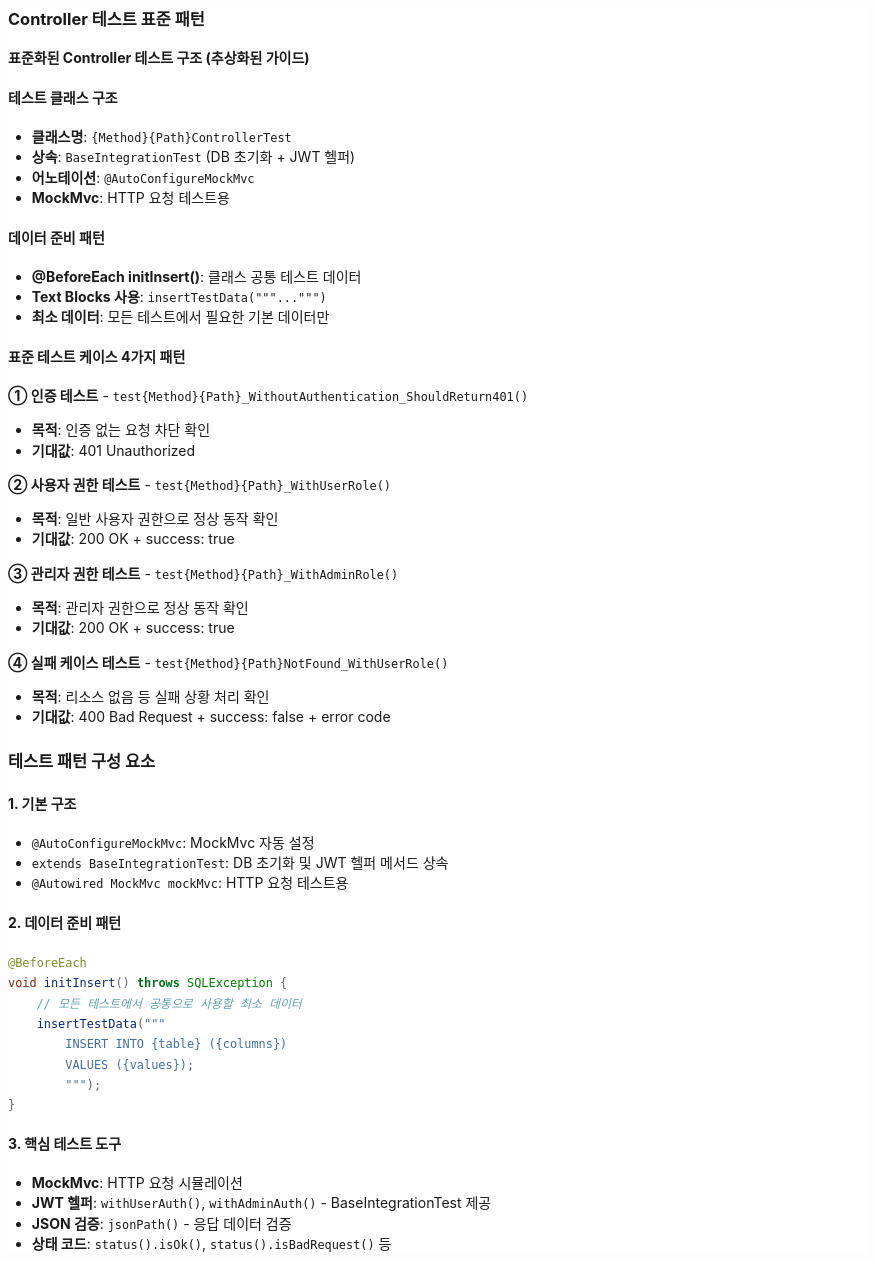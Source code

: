 ### Controller 테스트 표준 패턴

**표준화된 Controller 테스트 구조 (추상화된 가이드)**

#### 테스트 클래스 구조
- **클래스명**: `{Method}{Path}ControllerTest`
- **상속**: `BaseIntegrationTest` (DB 초기화 + JWT 헬퍼)
- **어노테이션**: `@AutoConfigureMockMvc`
- **MockMvc**: HTTP 요청 테스트용

#### 데이터 준비 패턴
- **@BeforeEach initInsert()**: 클래스 공통 테스트 데이터
- **Text Blocks 사용**: `insertTestData("""...""")`
- **최소 데이터**: 모든 테스트에서 필요한 기본 데이터만

#### 표준 테스트 케이스 4가지 패턴

**① 인증 테스트** - `test{Method}{Path}_WithoutAuthentication_ShouldReturn401()`
- **목적**: 인증 없는 요청 차단 확인  
- **기대값**: 401 Unauthorized

**② 사용자 권한 테스트** - `test{Method}{Path}_WithUserRole()`
- **목적**: 일반 사용자 권한으로 정상 동작 확인
- **기대값**: 200 OK + success: true

**③ 관리자 권한 테스트** - `test{Method}{Path}_WithAdminRole()`  
- **목적**: 관리자 권한으로 정상 동작 확인
- **기대값**: 200 OK + success: true

**④ 실패 케이스 테스트** - `test{Method}{Path}NotFound_WithUserRole()`
- **목적**: 리소스 없음 등 실패 상황 처리 확인
- **기대값**: 400 Bad Request + success: false + error code

### 테스트 패턴 구성 요소

#### 1. 기본 구조
- `@AutoConfigureMockMvc`: MockMvc 자동 설정
- `extends BaseIntegrationTest`: DB 초기화 및 JWT 헬퍼 메서드 상속
- `@Autowired MockMvc mockMvc`: HTTP 요청 테스트용

#### 2. 데이터 준비 패턴
```java
@BeforeEach
void initInsert() throws SQLException {
    // 모든 테스트에서 공통으로 사용할 최소 데이터
    insertTestData("""
        INSERT INTO {table} ({columns})
        VALUES ({values});
        """);
}
```

#### 3. 핵심 테스트 도구
- **MockMvc**: HTTP 요청 시뮬레이션  
- **JWT 헬퍼**: `withUserAuth()`, `withAdminAuth()` - BaseIntegrationTest 제공
- **JSON 검증**: `jsonPath()` - 응답 데이터 검증
- **상태 코드**: `status().isOk()`, `status().isBadRequest()` 등
